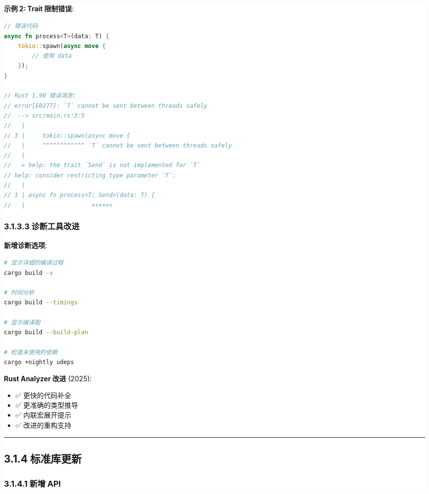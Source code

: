 **示例 2: Trait 限制错误**:

```rust
// 错误代码
async fn process<T>(data: T) {
    tokio::spawn(async move {
        // 使用 data
    });
}

// Rust 1.90 错误消息:
// error[E0277]: `T` cannot be sent between threads safely
//  --> src/main.rs:3:5
//   |
// 3 |     tokio::spawn(async move {
//   |     ^^^^^^^^^^^^ `T` cannot be sent between threads safely
//   |
//   = help: the trait `Send` is not implemented for `T`
// help: consider restricting type parameter `T`:
//   |
// 1 | async fn process<T: Send>(data: T) {
//   |                   ++++++
```

### 3.1.3.3 诊断工具改进

**新增诊断选项**:

```bash
# 显示详细的编译过程
cargo build -v

# 时间分析
cargo build --timings

# 显示编译图
cargo build --build-plan

# 检查未使用的依赖
cargo +nightly udeps
```

**Rust Analyzer 改进** (2025):

- ✅ 更快的代码补全
- ✅ 更准确的类型推导
- ✅ 内联宏展开提示
- ✅ 改进的重构支持

---

## 3.1.4 标准库更新

### 3.1.4.1 新增 API
